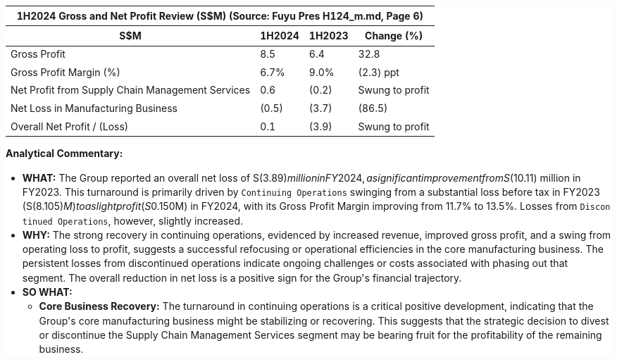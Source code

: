 <table class="data-table">
    <thead>
        <tr>
            <th colspan="4">1H2024 Gross and Net Profit Review (S$M) (Source: Fuyu Pres H124_m.md, Page 6)</th>
        </tr>
        <tr>
            <th>S$M</th>
            <th>1H2024</th>
            <th>1H2023</th>
            <th>Change (%)</th>
        </tr>
    </thead>
    <tbody>
        <tr>
            <td>Gross Profit</td>
            <td>8.5</td>
            <td>6.4</td>
            <td>32.8</td>
        </tr>
        <tr>
            <td>Gross Profit Margin (%)</td>
            <td>6.7%</td>
            <td>9.0%</td>
            <td>(2.3) ppt</td>
        </tr>
        <tr>
            <td>Net Profit from Supply Chain Management Services</td>
            <td>0.6</td>
            <td>(0.2)</td>
            <td>Swung to profit</td>
        </tr>
        <tr>
            <td>Net Loss in Manufacturing Business</td>
            <td>(0.5)</td>
            <td>(3.7)</td>
            <td>(86.5)</td>
        </tr>
        <tr>
            <td>Overall Net Profit / (Loss)</td>
            <td>0.1</td>
            <td>(3.9)</td>
            <td>Swung to profit</td>
        </tr>
    </tbody>
</table>

**Analytical Commentary:**
*   **WHAT:** The Group reported an overall net loss of S$(3.89) million in FY2024, a significant improvement from S$(10.11) million in FY2023. This turnaround is primarily driven by `Continuing Operations` swinging from a substantial loss before tax in FY2023 (S$(8.105)M) to a slight profit (S$0.150M) in FY2024, with its Gross Profit Margin improving from 11.7% to 13.5%. Losses from `Discontinued Operations`, however, slightly increased.
*   **WHY:** The strong recovery in continuing operations, evidenced by increased revenue, improved gross profit, and a swing from operating loss to profit, suggests a successful refocusing or operational efficiencies in the core manufacturing business. The persistent losses from discontinued operations indicate ongoing challenges or costs associated with phasing out that segment. The overall reduction in net loss is a positive sign for the Group's financial trajectory.
*   **SO WHAT:**
    *   **Core Business Recovery:** The turnaround in continuing operations is a critical positive development, indicating that the Group's core manufacturing business might be stabilizing or recovering. This suggests that the strategic decision to divest or discontinue the Supply Chain Management Services segment may be bearing fruit for the profitability of the remaining business.